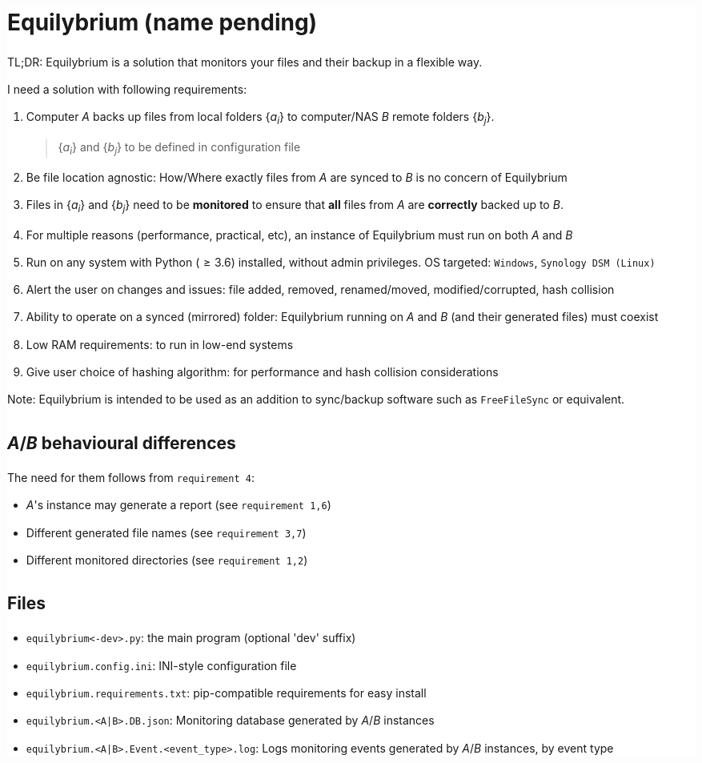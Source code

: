 # Equilybrium (name pending)

TL;DR: Equilybrium is a solution that monitors your files and their backup in a flexible way.

I need a solution with following requirements:

1. Computer *A* backs up files from local folders $\left\{ a_i \right\}$ to computer/NAS *B* remote folders $\left\{ b_j \right\}$.
    > $\left\{ a_i \right\}$ and $\left\{ b_j \right\}$ to be defined in configuration file

2. Be file location agnostic: How/Where exactly files from *A* are synced to *B* is no concern of Equilybrium

3. Files in $\left\{ a_i \right\}$ and $\left\{ b_j \right\}$ need to be **monitored** to ensure that **all** files from *A* are **correctly** backed up to *B*.

4. For multiple reasons (performance, practical, etc), an instance of Equilybrium must run on both *A* and *B*

5. Run on any system with Python ($\geq 3.6$) installed, without admin privileges. OS targeted: ``Windows``, ``Synology DSM (Linux)``

6. Alert the user on changes and issues: file added, removed, renamed/moved, modified/corrupted, hash collision

7. Ability to operate on a synced (mirrored) folder: Equilybrium running on *A* and *B* (and their generated files) must coexist

8. Low RAM requirements: to run in low-end systems

9. Give user choice of hashing algorithm: for performance and hash collision considerations

Note: Equilybrium is intended to be used as an addition to sync/backup software such as ``FreeFileSync`` or equivalent.


## *A*/*B* behavioural differences

The need for them follows from ``requirement 4``:

- *A*'s instance may generate a report (see ``requirement 1,6``)

- Different generated file names (see ``requirement 3,7``)

- Different monitored directories (see ``requirement 1,2``)


## Files

- ``equilybrium<-dev>.py``: the main program (optional 'dev' suffix)

- ``equilybrium.config.ini``: INI-style configuration file

- ``equilybrium.requirements.txt``: pip-compatible requirements for easy install

- ``equilybrium.<A|B>.DB.json``: Monitoring database generated by *A*/*B* instances

- ``equilybrium.<A|B>.Event.<event_type>.log``: Logs monitoring events generated by *A*/*B* instances, by event type
